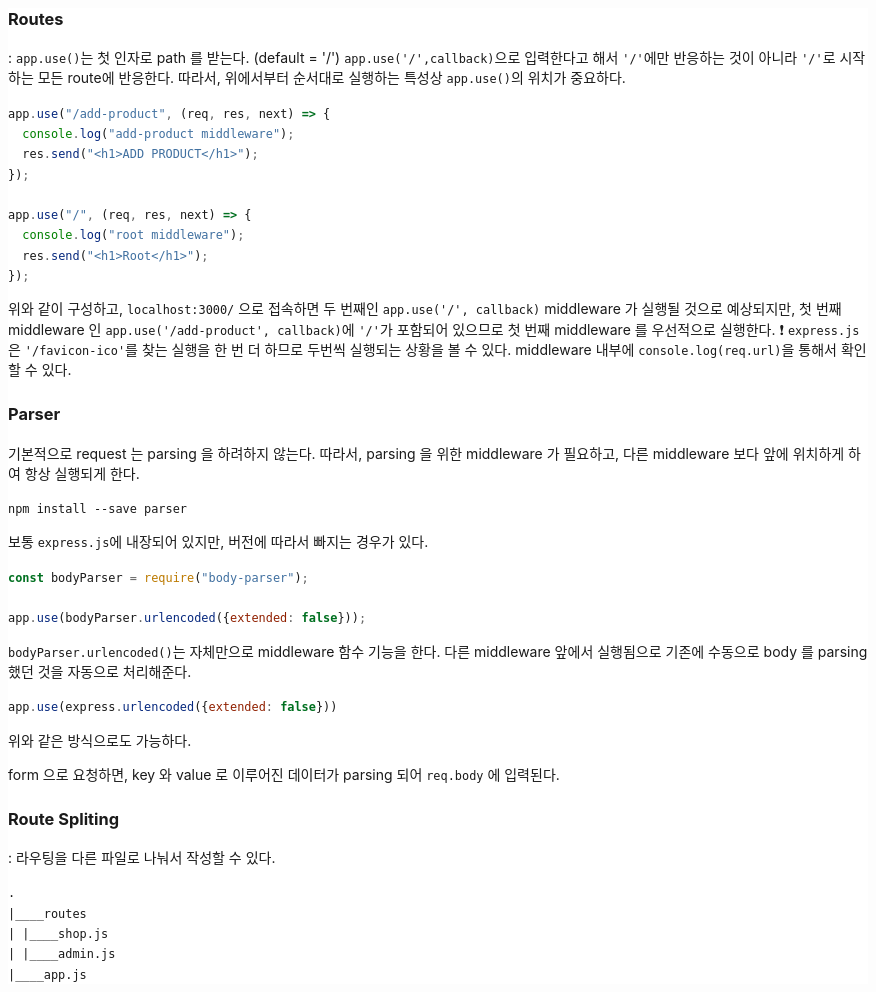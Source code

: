 

### Routes

: `app.use()`는 첫 인자로 path 를 받는다. (default = '/')
`app.use('/',callback)`으로 입력한다고 해서 `'/'`에만 반응하는 것이 아니라 `'/'`로 시작하는 모든 route에 반응한다.
따라서, 위에서부터 순서대로 실행하는 특성상 `app.use()`의 위치가 중요하다.

```javascript
app.use("/add-product", (req, res, next) => {
  console.log("add-product middleware");
  res.send("<h1>ADD PRODUCT</h1>");
});

app.use("/", (req, res, next) => {
  console.log("root middleware");
  res.send("<h1>Root</h1>");
});
```

위와 같이 구성하고, `localhost:3000/` 으로 접속하면 두 번째인 `app.use('/', callback)` middleware 가 실행될 것으로 예상되지만, 첫 번째 middleware 인 `app.use('/add-product', callback)`에 `'/'`가 포함되어 있으므로 첫 번째 middleware 를 우선적으로 실행한다.
:heavy_exclamation_mark: `express.js`은 `'/favicon-ico'`를 찾는 실행을 한 번 더 하므로 두번씩 실행되는 상황을 볼 수 있다. middleware 내부에 `console.log(req.url)`을 통해서 확인할 수 있다.



### Parser

기본적으로 request 는 parsing 을 하려하지 않는다.
따라서, parsing 을 위한 middleware 가 필요하고, 다른 middleware 보다 앞에 위치하게 하여 항상 실행되게 한다.

`npm install --save parser`

보통 `express.js`에 내장되어 있지만, 버전에 따라서 빠지는 경우가 있다.

```javascript
const bodyParser = require("body-parser");

app.use(bodyParser.urlencoded({extended: false}));
```

`bodyParser.urlencoded()`는 자체만으로 middleware 함수 기능을 한다.
다른 middleware 앞에서 실행됨으로 기존에 수동으로 body 를 parsing 했던 것을 자동으로 처리해준다.

```javascript
app.use(express.urlencoded({extended: false}))
```

위와 같은 방식으로도 가능하다.

form 으로 요청하면, key 와 value 로 이루어진 데이터가 parsing 되어 `req.body` 에 입력된다.



### Route Spliting

: 라우팅을 다른 파일로 나눠서 작성할 수 있다.

```
.
|____routes
| |____shop.js
| |____admin.js
|____app.js
```
